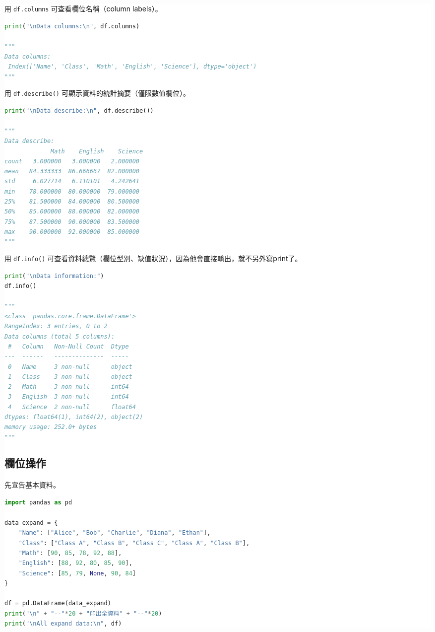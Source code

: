 用 `df.columns` 可查看欄位名稱（column labels）。
```python
print("\nData columns:\n", df.columns)

"""
Data columns:
 Index(['Name', 'Class', 'Math', 'English', 'Science'], dtype='object')
"""
```

用 `df.describe()` 可顯示資料的統計摘要（僅限數值欄位）。
```python
print("\nData describe:\n", df.describe())

"""
Data describe:
             Math    English    Science
count   3.000000   3.000000   2.000000
mean   84.333333  86.666667  82.000000
std     6.027714   6.110101   4.242641
min    78.000000  80.000000  79.000000
25%    81.500000  84.000000  80.500000
50%    85.000000  88.000000  82.000000
75%    87.500000  90.000000  83.500000
max    90.000000  92.000000  85.000000
"""
```

用 `df.info()` 可查看資料總覽（欄位型別、缺值狀況），因為他會直接輸出，就不另外寫print了。
```python
print("\nData information:")
df.info()

"""
<class 'pandas.core.frame.DataFrame'>
RangeIndex: 3 entries, 0 to 2
Data columns (total 5 columns):
 #   Column   Non-Null Count  Dtype  
---  ------   --------------  -----  
 0   Name     3 non-null      object 
 1   Class    3 non-null      object 
 2   Math     3 non-null      int64  
 3   English  3 non-null      int64  
 4   Science  2 non-null      float64
dtypes: float64(1), int64(2), object(2)
memory usage: 252.0+ bytes
"""
```

## 欄位操作
先宣告基本資料。
```python
import pandas as pd

data_expand = {
    "Name": ["Alice", "Bob", "Charlie", "Diana", "Ethan"],
    "Class": ["Class A", "Class B", "Class C", "Class A", "Class B"],
    "Math": [90, 85, 78, 92, 88],
    "English": [88, 92, 80, 85, 90],
    "Science": [85, 79, None, 90, 84]
}

df = pd.DataFrame(data_expand)
print("\n" + "--"*20 + "印出全資料" + "--"*20)
print("\nAll expand data:\n", df)
```
